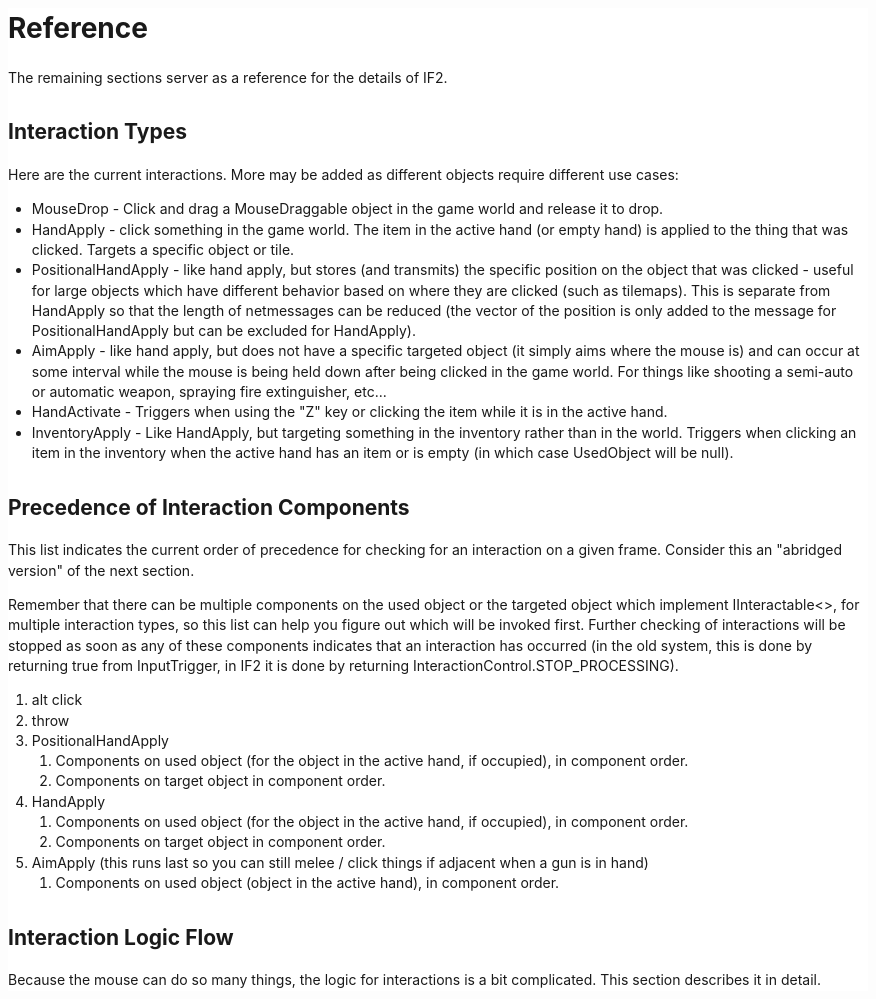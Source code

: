 # Reference
The remaining sections server as a reference for the details of IF2.

## Interaction Types
Here are the current interactions. More may be added as different objects require different use cases:
* MouseDrop - Click and drag a MouseDraggable object in the game world and release it to drop.
* HandApply - click something in the game world. The item in the active hand (or empty hand) is applied to the thing that was clicked. Targets a specific object or tile.
* PositionalHandApply - like hand apply, but stores (and transmits) the specific position on the object that was clicked - useful for large objects which have different behavior based on where they are clicked (such as tilemaps). This is separate from HandApply so that the length of netmessages can be reduced (the vector of the position is only added to the message for PositionalHandApply but can be excluded for HandApply).
* AimApply - like hand apply, but does not have a specific targeted object (it simply aims where the mouse is) and can occur at some interval while the mouse is being held down after being clicked in the game world. For things like shooting a semi-auto or automatic weapon, spraying fire extinguisher, etc...
* HandActivate - Triggers when using the "Z" key or clicking the item while it is in the active hand.
* InventoryApply - Like HandApply, but targeting something in the inventory rather than in the world. Triggers when clicking an item in the inventory when the active hand has an item or is empty (in which case UsedObject will be null).

## Precedence of Interaction Components
This list indicates the current order of precedence for checking for an interaction on a given frame. Consider this an "abridged version" of the next section.

Remember that there can be multiple components on the used object or the targeted object which implement IInteractable&lt;>, for multiple interaction types, so this list can help you figure out which will be invoked first. Further checking of interactions will be stopped as soon as any of these components indicates that an interaction has occurred (in the old system, this is done by returning true from InputTrigger, in IF2 it is done by returning InteractionControl.STOP_PROCESSING).

1. alt click
2. throw
3. PositionalHandApply
    1. Components on used object (for the object in the active hand, if occupied), in component order.
    2. Components on target object in component order.
3. HandApply
    1. Components on used object (for the object in the active hand, if occupied), in component order.
    2. Components on target object in component order.
5. AimApply (this runs last so you can still melee / click things if adjacent when a gun is in hand)
    1. Components on used object (object in the active hand), in component order.

## Interaction Logic Flow
Because the mouse can do so many things, the logic for interactions is a bit complicated. This section describes it in detail.
